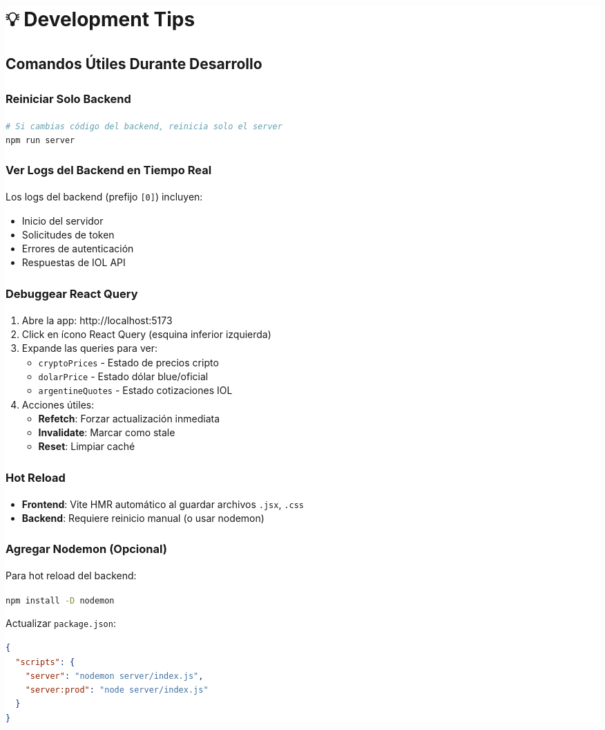 # 💡 Development Tips

## Comandos Útiles Durante Desarrollo

### Reiniciar Solo Backend

```bash
# Si cambias código del backend, reinicia solo el server
npm run server
```

### Ver Logs del Backend en Tiempo Real

Los logs del backend (prefijo `[0]`) incluyen:
- Inicio del servidor
- Solicitudes de token
- Errores de autenticación
- Respuestas de IOL API

### Debuggear React Query

1. Abre la app: http://localhost:5173
2. Click en ícono React Query (esquina inferior izquierda)
3. Expande las queries para ver:
   - `cryptoPrices` - Estado de precios cripto
   - `dolarPrice` - Estado dólar blue/oficial
   - `argentineQuotes` - Estado cotizaciones IOL
4. Acciones útiles:
   - **Refetch**: Forzar actualización inmediata
   - **Invalidate**: Marcar como stale
   - **Reset**: Limpiar caché

### Hot Reload

- **Frontend**: Vite HMR automático al guardar archivos `.jsx`, `.css`
- **Backend**: Requiere reinicio manual (o usar nodemon)

### Agregar Nodemon (Opcional)

Para hot reload del backend:

```bash
npm install -D nodemon
```

Actualizar `package.json`:

```json
{
  "scripts": {
    "server": "nodemon server/index.js",
    "server:prod": "node server/index.js"
  }
}
```
